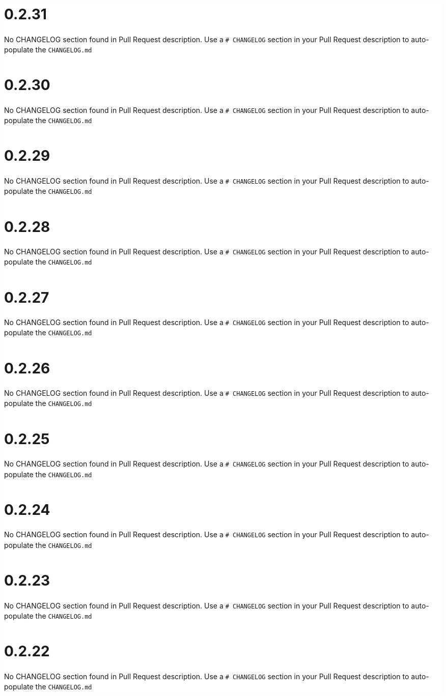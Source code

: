 # 0.2.31
No CHANGELOG section found in Pull Request description.
Use a `# CHANGELOG` section in your Pull Request description to auto-populate the `CHANGELOG.md`

# 0.2.30
No CHANGELOG section found in Pull Request description.
Use a `# CHANGELOG` section in your Pull Request description to auto-populate the `CHANGELOG.md`

# 0.2.29
No CHANGELOG section found in Pull Request description.
Use a `# CHANGELOG` section in your Pull Request description to auto-populate the `CHANGELOG.md`

# 0.2.28
No CHANGELOG section found in Pull Request description.
Use a `# CHANGELOG` section in your Pull Request description to auto-populate the `CHANGELOG.md`

# 0.2.27
No CHANGELOG section found in Pull Request description.
Use a `# CHANGELOG` section in your Pull Request description to auto-populate the `CHANGELOG.md`

# 0.2.26
No CHANGELOG section found in Pull Request description.
Use a `# CHANGELOG` section in your Pull Request description to auto-populate the `CHANGELOG.md`

# 0.2.25
No CHANGELOG section found in Pull Request description.
Use a `# CHANGELOG` section in your Pull Request description to auto-populate the `CHANGELOG.md`

# 0.2.24
No CHANGELOG section found in Pull Request description.
Use a `# CHANGELOG` section in your Pull Request description to auto-populate the `CHANGELOG.md`

# 0.2.23
No CHANGELOG section found in Pull Request description.
Use a `# CHANGELOG` section in your Pull Request description to auto-populate the `CHANGELOG.md`

# 0.2.22
No CHANGELOG section found in Pull Request description.
Use a `# CHANGELOG` section in your Pull Request description to auto-populate the `CHANGELOG.md`

